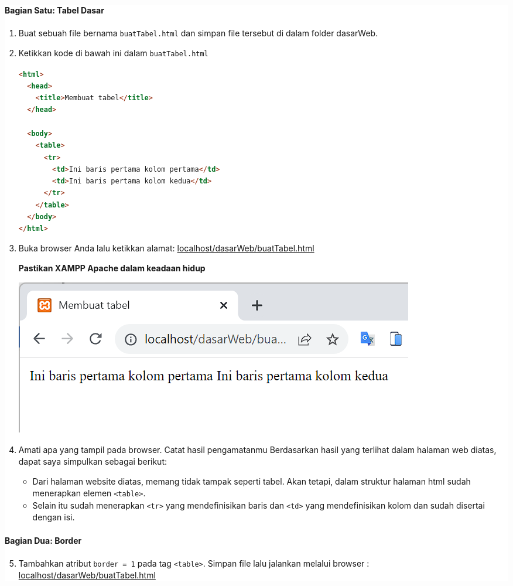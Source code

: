 #### Bagian Satu: Tabel Dasar

1.  Buat sebuah file bernama `buatTabel.html` dan simpan file tersebut di dalam folder dasarWeb.
2.  Ketikkan kode di bawah ini dalam `buatTabel.html`

    ```html
    <html>
      <head>
        <title>Membuat tabel</title>
      </head>

      <body>
        <table>
          <tr>
            <td>Ini baris pertama kolom pertama</td>
            <td>Ini baris pertama kolom kedua</td>
          </tr>
        </table>
      </body>
    </html>
    ```

3.  Buka browser Anda lalu ketikkan alamat: [localhost/dasarWeb/buatTabel.html](http://localhost/dasarWeb/buatTabel.html)

    **Pastikan XAMPP Apache dalam keadaan hidup**

    ![buatTabel.html](/html/img/praktikum11/tabel1.png)

4.  Amati apa yang tampil pada browser. Catat hasil pengamatanmu
    Berdasarkan hasil yang terlihat dalam halaman web diatas, dapat saya simpulkan sebagai berikut:
    - Dari halaman website diatas, memang tidak tampak seperti tabel. Akan tetapi, dalam struktur halaman html sudah menerapkan elemen `<table>`.
    - Selain itu sudah menerapkan `<tr>` yang mendefinisikan baris dan `<td>` yang mendefinisikan kolom dan sudah disertai dengan isi.

#### Bagian Dua: Border

5.  Tambahkan atribut `border = 1` pada tag `<table>`. Simpan file lalu jalankan melalui browser : [localhost/dasarWeb/buatTabel.html](localhost/dasarWeb/buatTabel.html)
